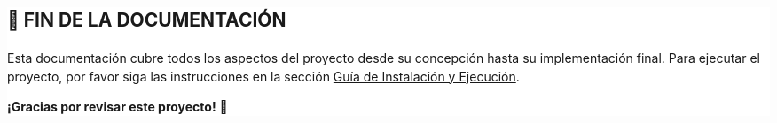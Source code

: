 
## 🏁 FIN DE LA DOCUMENTACIÓN

Esta documentación cubre todos los aspectos del proyecto desde su concepción hasta su implementación final. Para ejecutar el proyecto, por favor siga las instrucciones en la sección [Guía de Instalación y Ejecución](#guía-de-instalación-y-ejecución).

**¡Gracias por revisar este proyecto!** 🎉

